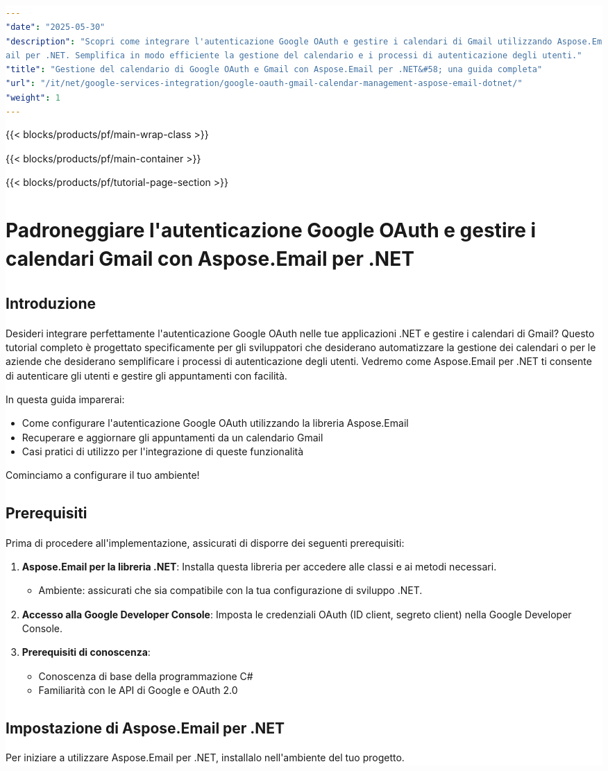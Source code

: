 ```yaml
---
"date": "2025-05-30"
"description": "Scopri come integrare l'autenticazione Google OAuth e gestire i calendari di Gmail utilizzando Aspose.Email per .NET. Semplifica in modo efficiente la gestione del calendario e i processi di autenticazione degli utenti."
"title": "Gestione del calendario di Google OAuth e Gmail con Aspose.Email per .NET&#58; una guida completa"
"url": "/it/net/google-services-integration/google-oauth-gmail-calendar-management-aspose-email-dotnet/"
"weight": 1
---
```


{{< blocks/products/pf/main-wrap-class >}}

{{< blocks/products/pf/main-container >}}

{{< blocks/products/pf/tutorial-page-section >}}
# Padroneggiare l'autenticazione Google OAuth e gestire i calendari Gmail con Aspose.Email per .NET

## Introduzione

Desideri integrare perfettamente l'autenticazione Google OAuth nelle tue applicazioni .NET e gestire i calendari di Gmail? Questo tutorial completo è progettato specificamente per gli sviluppatori che desiderano automatizzare la gestione dei calendari o per le aziende che desiderano semplificare i processi di autenticazione degli utenti. Vedremo come Aspose.Email per .NET ti consente di autenticare gli utenti e gestire gli appuntamenti con facilità.

In questa guida imparerai:
- Come configurare l'autenticazione Google OAuth utilizzando la libreria Aspose.Email
- Recuperare e aggiornare gli appuntamenti da un calendario Gmail
- Casi pratici di utilizzo per l'integrazione di queste funzionalità

Cominciamo a configurare il tuo ambiente!

## Prerequisiti
Prima di procedere all'implementazione, assicurati di disporre dei seguenti prerequisiti:

1. **Aspose.Email per la libreria .NET**: Installa questa libreria per accedere alle classi e ai metodi necessari.
   - Ambiente: assicurati che sia compatibile con la tua configurazione di sviluppo .NET.

2. **Accesso alla Google Developer Console**: Imposta le credenziali OAuth (ID client, segreto client) nella Google Developer Console.

3. **Prerequisiti di conoscenza**:
   - Conoscenza di base della programmazione C#
   - Familiarità con le API di Google e OAuth 2.0

## Impostazione di Aspose.Email per .NET
Per iniziare a utilizzare Aspose.Email per .NET, installalo nell'ambiente del tuo progetto.
